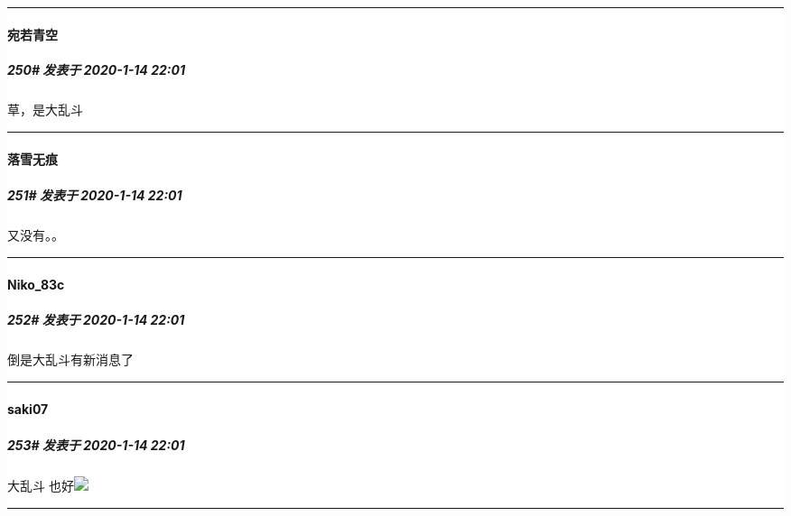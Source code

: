 





-----

####  宛若青空  
##### 250#       发表于 2020-1-14 22:01




草，是大乱斗







-----

####  落雪无痕  
##### 251#       发表于 2020-1-14 22:01




又没有。。







-----

####  Niko_83c  
##### 252#       发表于 2020-1-14 22:01




倒是大乱斗有新消息了







-----

####  saki07  
##### 253#       发表于 2020-1-14 22:01




大乱斗 也好<img src="https://static.saraba1st.com/image/smiley/face2017/056.gif" referrerpolicy="no-referrer">







-----
